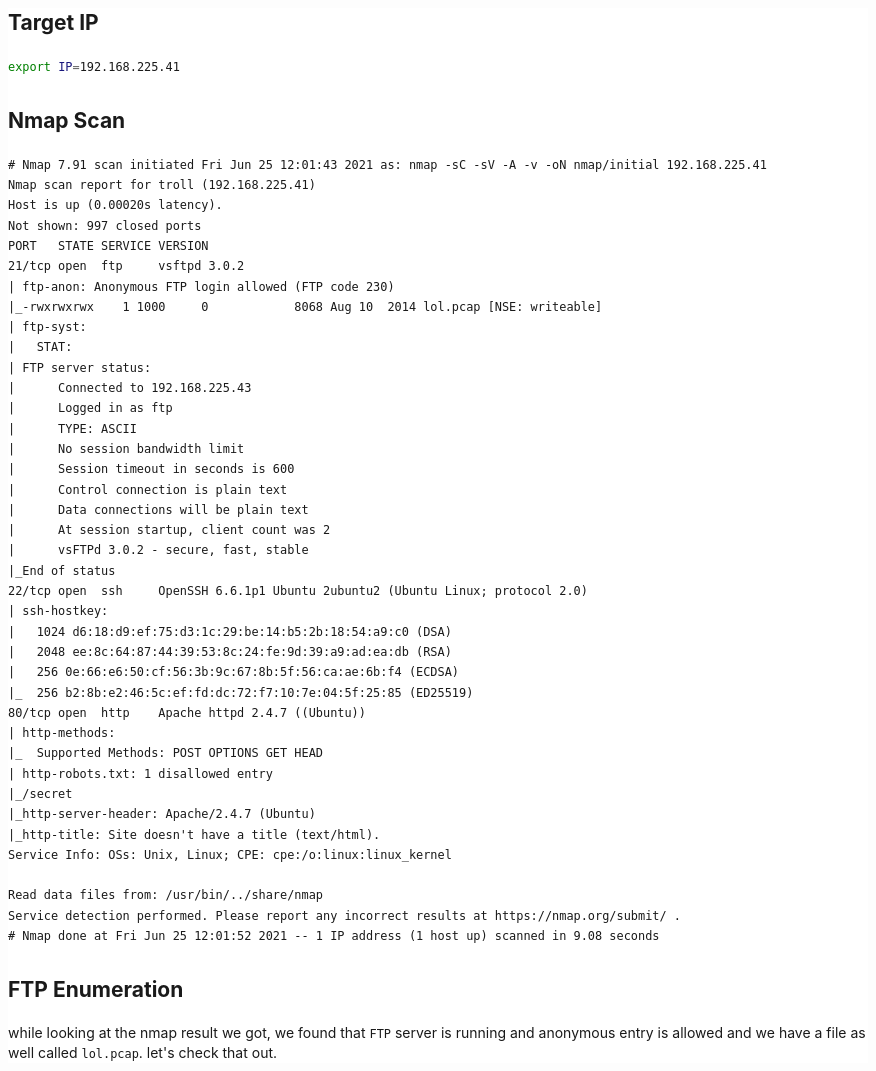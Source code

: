 ## Target IP
```bash
export IP=192.168.225.41
```

## Nmap Scan
```shell-session
# Nmap 7.91 scan initiated Fri Jun 25 12:01:43 2021 as: nmap -sC -sV -A -v -oN nmap/initial 192.168.225.41
Nmap scan report for troll (192.168.225.41)
Host is up (0.00020s latency).
Not shown: 997 closed ports
PORT   STATE SERVICE VERSION
21/tcp open  ftp     vsftpd 3.0.2
| ftp-anon: Anonymous FTP login allowed (FTP code 230)
|_-rwxrwxrwx    1 1000     0            8068 Aug 10  2014 lol.pcap [NSE: writeable]
| ftp-syst: 
|   STAT: 
| FTP server status:
|      Connected to 192.168.225.43
|      Logged in as ftp
|      TYPE: ASCII
|      No session bandwidth limit
|      Session timeout in seconds is 600
|      Control connection is plain text
|      Data connections will be plain text
|      At session startup, client count was 2
|      vsFTPd 3.0.2 - secure, fast, stable
|_End of status
22/tcp open  ssh     OpenSSH 6.6.1p1 Ubuntu 2ubuntu2 (Ubuntu Linux; protocol 2.0)
| ssh-hostkey: 
|   1024 d6:18:d9:ef:75:d3:1c:29:be:14:b5:2b:18:54:a9:c0 (DSA)
|   2048 ee:8c:64:87:44:39:53:8c:24:fe:9d:39:a9:ad:ea:db (RSA)
|   256 0e:66:e6:50:cf:56:3b:9c:67:8b:5f:56:ca:ae:6b:f4 (ECDSA)
|_  256 b2:8b:e2:46:5c:ef:fd:dc:72:f7:10:7e:04:5f:25:85 (ED25519)
80/tcp open  http    Apache httpd 2.4.7 ((Ubuntu))
| http-methods: 
|_  Supported Methods: POST OPTIONS GET HEAD
| http-robots.txt: 1 disallowed entry 
|_/secret
|_http-server-header: Apache/2.4.7 (Ubuntu)
|_http-title: Site doesn't have a title (text/html).
Service Info: OSs: Unix, Linux; CPE: cpe:/o:linux:linux_kernel

Read data files from: /usr/bin/../share/nmap
Service detection performed. Please report any incorrect results at https://nmap.org/submit/ .
# Nmap done at Fri Jun 25 12:01:52 2021 -- 1 IP address (1 host up) scanned in 9.08 seconds
```

## FTP Enumeration
while looking at the nmap result we got, we found that `FTP` server is running and anonymous entry is allowed and we have a file as well called `lol.pcap`. let's check that out.
